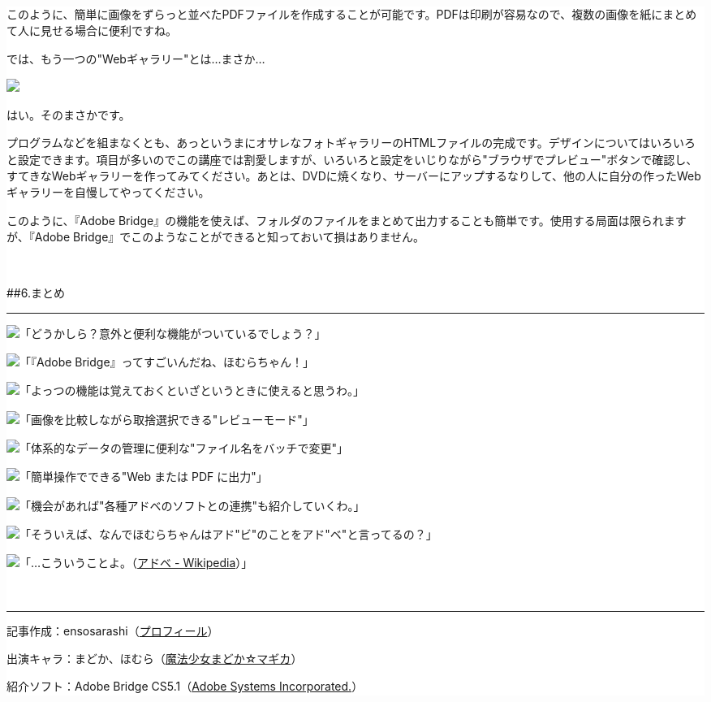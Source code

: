 このように、簡単に画像をずらっと並べたPDFファイルを作成することが可能です。PDFは印刷が容易なので、複数の画像を紙にまとめて人に見せる場合に便利ですね。

では、もう一つの"Webギャラリー"とは…まさか…

![](http://cloud.github.com/downloads/moto-net/moto-net.github.com/bridge_img14.png)

はい。そのまさかです。

プログラムなどを組まなくとも、あっというまにオサレなフォトギャラリーのHTMLファイルの完成です。デザインについてはいろいろと設定できます。項目が多いのでこの講座では割愛しますが、いろいろと設定をいじりながら"ブラウザでプレビュー"ボタンで確認し、すてきなWebギャラリーを作ってみてください。あとは、DVDに焼くなり、サーバーにアップするなりして、他の人に自分の作ったWebギャラリーを自慢してやってください。

このように、『Adobe Bridge』の機能を使えば、フォルダのファイルをまとめて出力することも簡単です。使用する局面は限られますが、『Adobe Bridge』でこのようなことができると知っておいて損はありません。

　

##6.まとめ

----------

![][homu_n]「どうかしら？意外と便利な機能がついているでしょう？」

![][mado_n]「『Adobe Bridge』ってすごいんだね、ほむらちゃん！」

![][homu_n]「よっつの機能は覚えておくといざというときに使えると思うわ。」

![][mado_n]「画像を比較しながら取捨選択できる"レビューモード"」

![][homu_n]「体系的なデータの管理に便利な"ファイル名をバッチで変更"」

![][mado_n]「簡単操作でできる"Web または PDF に出力"」

![][homu_n]「機会があれば"各種アドベのソフトとの連携"も紹介していくわ。」

![][mado_n]「そういえば、なんでほむらちゃんはアド"ビ"のことをアド"ベ"と言ってるの？」

![][homu_n]「…こういうことよ。（[アドベ - Wikipedia](http://ja.wikipedia.org/wiki/%E3%82%A2%E3%83%89%E3%83%99)）」

　

----------

記事作成：ensosarashi（[プロフィール](http://coderwall.com/ensosarashi)）

出演キャラ：まどか、ほむら（[魔法少女まどか☆マギカ](http://www.madoka-magica.com/)）

紹介ソフト：Adobe Bridge CS5.1（[Adobe Systems Incorporated.](http://www.adobe.com/jp/)）

[homu_n]: http://cloud.github.com/downloads/ensosarashi/Icon/homu_n.png
[mado_n]: http://cloud.github.com/downloads/ensosarashi/Icon/mado_n.png